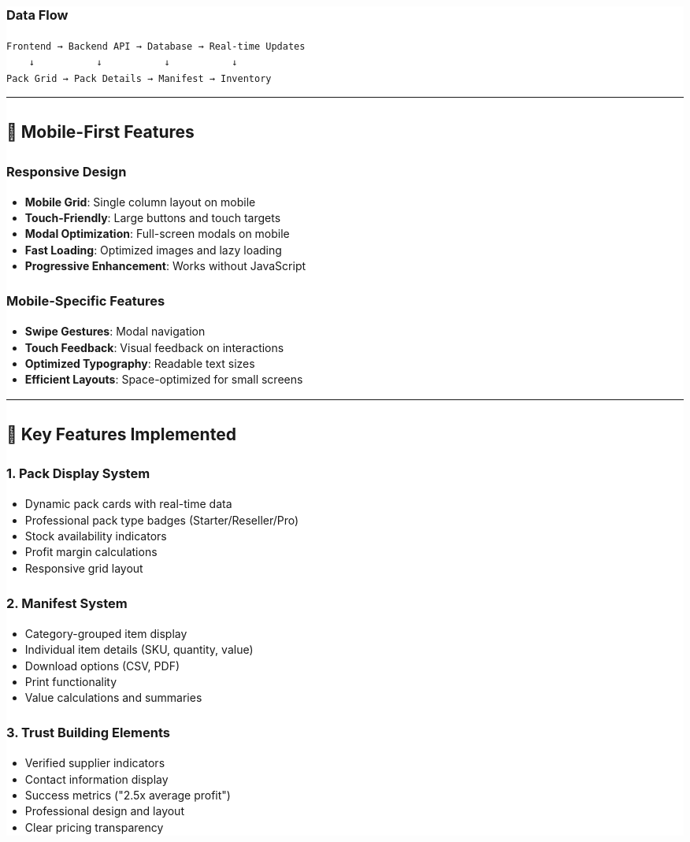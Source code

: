 ### Data Flow
```
Frontend → Backend API → Database → Real-time Updates
    ↓           ↓           ↓           ↓
Pack Grid → Pack Details → Manifest → Inventory
```

---

## 📱 Mobile-First Features

### Responsive Design
- **Mobile Grid**: Single column layout on mobile
- **Touch-Friendly**: Large buttons and touch targets
- **Modal Optimization**: Full-screen modals on mobile
- **Fast Loading**: Optimized images and lazy loading
- **Progressive Enhancement**: Works without JavaScript

### Mobile-Specific Features
- **Swipe Gestures**: Modal navigation
- **Touch Feedback**: Visual feedback on interactions
- **Optimized Typography**: Readable text sizes
- **Efficient Layouts**: Space-optimized for small screens

---

## 🎯 Key Features Implemented

### 1. **Pack Display System**
- Dynamic pack cards with real-time data
- Professional pack type badges (Starter/Reseller/Pro)
- Stock availability indicators
- Profit margin calculations
- Responsive grid layout

### 2. **Manifest System**
- Category-grouped item display
- Individual item details (SKU, quantity, value)
- Download options (CSV, PDF)
- Print functionality
- Value calculations and summaries

### 3. **Trust Building Elements**
- Verified supplier indicators
- Contact information display
- Success metrics ("2.5x average profit")
- Professional design and layout
- Clear pricing transparency
